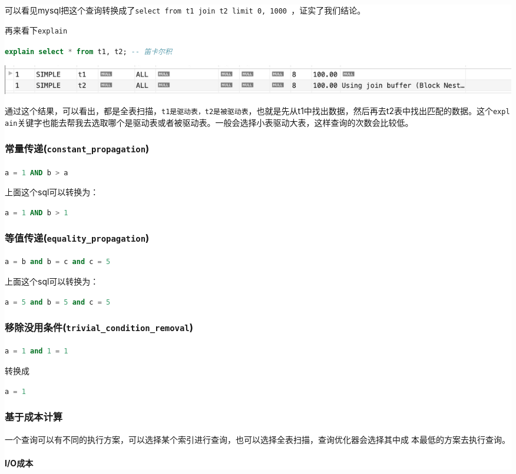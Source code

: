 可以看见mysql把这个查询转换成了`select from t1 join t2 limit 0, 1000 `，证实了我们结论。

再来看下`explain`

````sql
explain select * from t1, t2; -- 笛卡尔积
````

![](./img/15.jpg)

通过这个结果，可以看出，都是全表扫描，`t1是驱动表，t2是被驱动表`，也就是先从t1中找出数据，然后再去t2表中找出匹配的数据。这个`explain`关键字也能去帮我去选取哪个是驱动表或者被驱动表。一般会选择小表驱动大表，这样查询的次数会比较低。

### 常量传递(`constant_propagation`)

```sql
a = 1 AND b > a
```

上面这个sql可以转换为：

````sql
a = 1 AND b > 1
````

### 等值传递(`equality_propagation`)

````sql
a = b and b = c and c = 5
````

上面这个sql可以转换为：

````sql
a = 5 and b = 5 and c = 5
````



### 移除没用条件(`trivial_condition_removal`)

```sql
a = 1 and 1 = 1
```

转换成

```sql
a = 1
```



### 基于成本计算

一个查询可以有不同的执行方案，可以选择某个索引进行查询，也可以选择全表扫描，查询优化器会选择其中成 本最低的方案去执行查询。

#### I/O成本
